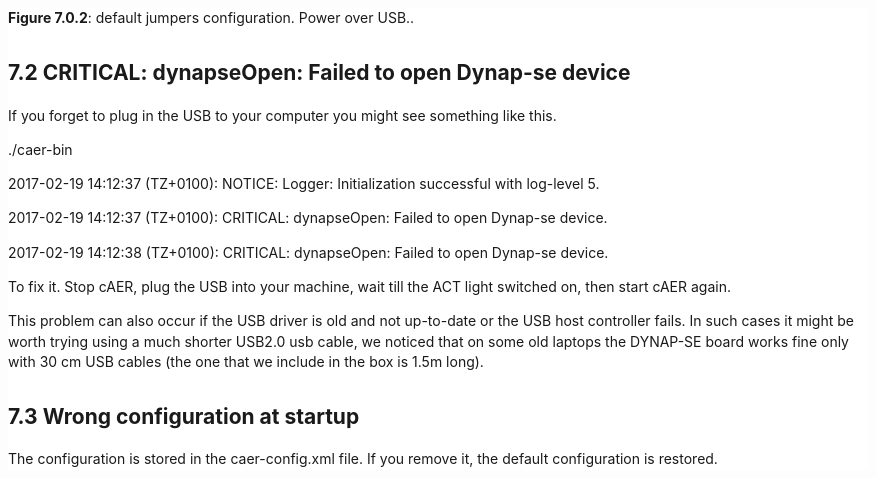 **Figure 7.0.2**: default jumpers configuration. Power over USB..

7.2 CRITICAL: dynapseOpen: Failed to open Dynap-se device
---------------------------------------------------------

If you forget to plug in the USB to your computer you might see
something like this.

./caer-bin

2017-02-19 14:12:37 (TZ+0100): NOTICE: Logger: Initialization successful
with log-level 5.

2017-02-19 14:12:37 (TZ+0100): CRITICAL: dynapseOpen: Failed to open
Dynap-se device.

2017-02-19 14:12:38 (TZ+0100): CRITICAL: dynapseOpen: Failed to open
Dynap-se device.

To fix it. Stop cAER, plug the USB into your machine, wait till the ACT
light switched on, then start cAER again.

This problem can also occur if the USB driver is old and not up-to-date
or the USB host controller fails. In such cases it might be worth trying
using a much shorter USB2.0 usb cable, we noticed that on some old
laptops the DYNAP-SE board works fine only with 30 cm USB cables (the
one that we include in the box is 1.5m long).

7.3 Wrong configuration at startup
----------------------------------

The configuration is stored in the caer-config.xml file. If you remove
it, the default configuration is restored.
